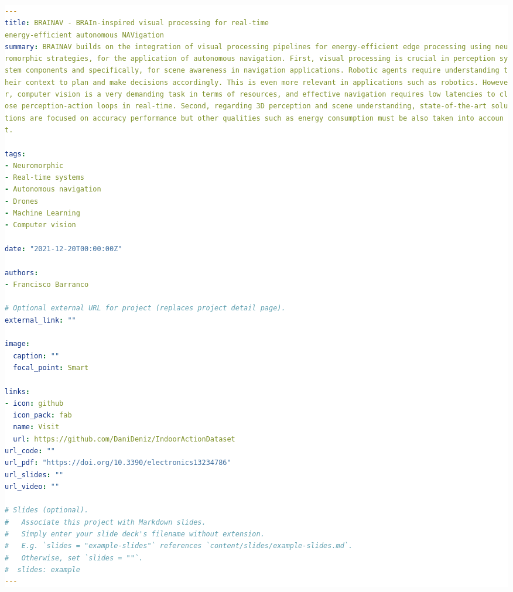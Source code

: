 ```yaml
---
title: BRAINAV - BRAIn-inspired visual processing for real-time
energy-efficient autonomous NAVigation 
summary: BRAINAV builds on the integration of visual processing pipelines for energy-efficient edge processing using neuromorphic strategies, for the application of autonomous navigation. First, visual processing is crucial in perception system components and specifically, for scene awareness in navigation applications. Robotic agents require understanding their context to plan and make decisions accordingly. This is even more relevant in applications such as robotics. However, computer vision is a very demanding task in terms of resources, and effective navigation requires low latencies to close perception-action loops in real-time. Second, regarding 3D perception and scene understanding, state-of-the-art solutions are focused on accuracy performance but other qualities such as energy consumption must be also taken into account. 

tags:
- Neuromorphic
- Real-time systems
- Autonomous navigation
- Drones
- Machine Learning
- Computer vision

date: "2021-12-20T00:00:00Z"

authors:
- Francisco Barranco

# Optional external URL for project (replaces project detail page).
external_link: ""

image:
  caption: ""
  focal_point: Smart

links:
- icon: github
  icon_pack: fab
  name: Visit
  url: https://github.com/DaniDeniz/IndoorActionDataset
url_code: ""
url_pdf: "https://doi.org/10.3390/electronics13234786"
url_slides: ""
url_video: ""

# Slides (optional).
#   Associate this project with Markdown slides.
#   Simply enter your slide deck's filename without extension.
#   E.g. `slides = "example-slides"` references `content/slides/example-slides.md`.
#   Otherwise, set `slides = ""`.
#  slides: example
---
```
